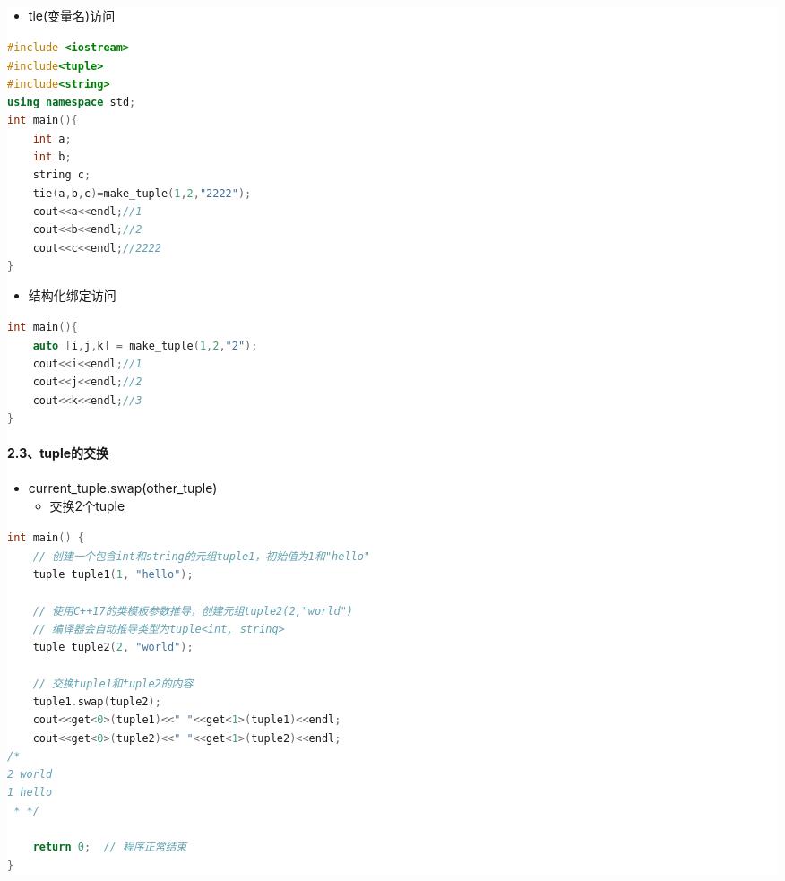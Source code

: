 *   tie(变量名)访问

```cpp
#include <iostream>
#include<tuple>
#include<string>
using namespace std;
int main(){
    int a;
    int b;
    string c;
    tie(a,b,c)=make_tuple(1,2,"2222");
    cout<<a<<endl;//1
    cout<<b<<endl;//2
    cout<<c<<endl;//2222
}
```

*   结构化绑定访问

```cpp
int main(){
    auto [i,j,k] = make_tuple(1,2,"2");
    cout<<i<<endl;//1
    cout<<j<<endl;//2
    cout<<k<<endl;//3
}
```

#### 2.3、tuple的交换

*   current\_tuple.swap(other\_tuple)
    *   交换2个tuple

```cpp
int main() {
    // 创建一个包含int和string的元组tuple1，初始值为1和"hello"
    tuple tuple1(1, "hello");

    // 使用C++17的类模板参数推导，创建元组tuple2(2,"world")
    // 编译器会自动推导类型为tuple<int, string>
    tuple tuple2(2, "world");

    // 交换tuple1和tuple2的内容
    tuple1.swap(tuple2);
    cout<<get<0>(tuple1)<<" "<<get<1>(tuple1)<<endl;
    cout<<get<0>(tuple2)<<" "<<get<1>(tuple2)<<endl;
/*
2 world
1 hello
 * */

    return 0;  // 程序正常结束
}
```
